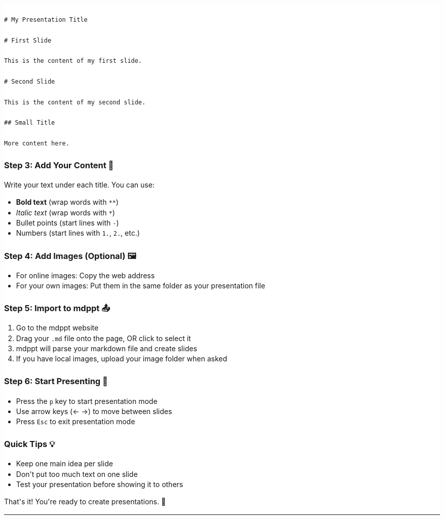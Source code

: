 ```

# My Presentation Title

# First Slide

This is the content of my first slide.

# Second Slide

This is the content of my second slide.

## Small Title

More content here.

```

### Step 3: Add Your Content 💭

Write your text under each title. You can use:

- **Bold text** (wrap words with `**`)
- _Italic text_ (wrap words with `*`)
- Bullet points (start lines with `-`)
- Numbers (start lines with `1.`, `2.`, etc.)

### Step 4: Add Images (Optional) 🖼️

- For online images: Copy the web address
- For your own images: Put them in the same folder as your presentation file

### Step 5: Import to mdppt 📤

1. Go to the mdppt website
2. Drag your `.md` file onto the page, OR click to select it
3. mdppt will parse your markdown file and create slides
4. If you have local images, upload your image folder when asked

### Step 6: Start Presenting 🎯

- Press the `p` key to start presentation mode
- Use arrow keys (← →) to move between slides
- Press `Esc` to exit presentation mode

### Quick Tips 💡

- Keep one main idea per slide
- Don't put too much text on one slide
- Test your presentation before showing it to others

That's it! You're ready to create presentations. 🚀

---
